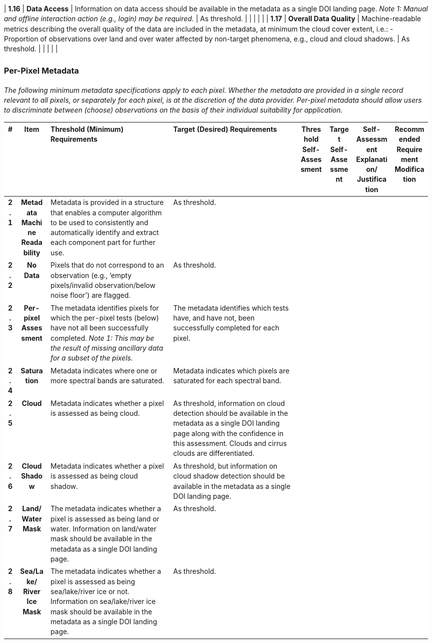 | **1.16** |          **Data Access**           | Information on data access should be available in the metadata as a single DOI landing page.&#10;*Note 1: Manual and offline interaction action (e.g., login) may be required.* | As threshold.                                                |                           |                        |                                            |                                      |
| **1.17** |      **Overall Data Quality**      | Machine-readable metrics describing the overall quality of the data are included in the metadata, at minimum the cloud cover extent, i.e.: &#10;- Proportion of observations over land and over water affected by non-target phenomena, e.g., cloud and cloud shadows. | As threshold.                                                |                           |                        |                                            |                                      |

### Per-Pixel Metadata

*The following minimum metadata specifications apply to each pixel. Whether the metadata are provided in a single record relevant to all pixels, or separately for each pixel, is at the discretion of the data provider. Per-pixel metadata should allow users to discriminate between (choose) observations on the basis of their individual suitability for application.*

|    #     |                            Item                             | Threshold (Minimum) Requirements                             | Target (Desired) Requirements                                | Threshold Self-Assessment | Target Self-Assessment | Self-Assessment Explanation/ Justification | Recommended Requirement Modification |
| :------: | :---------------------------------------------------------: | :----------------------------------------------------------- | :----------------------------------------------------------- | :-----------------------: | :--------------------: | :----------------------------------------: | :----------------------------------: |
| **2.1**  |              **Metadata Machine Readability**               | Metadata is provided in a structure that enables a computer algorithm to be used to consistently and automatically identify and extract each component part for further use. | As threshold.                                                |                           |                        |                                            |                                      |
| **2.2**  |                         **No Data**                         | Pixels that do not correspond to an observation (e.g., ‘empty pixels/invalid observation/below noise floor’) are flagged. | As threshold.                                                |                           |                        |                                            |                                      |
| **2.3**  |                  **Per-pixel Assessment**                   | The metadata identifies pixels for which the per-pixel tests (below) have not all been successfully completed.&#10;*Note 1: This may be the result of missing ancillary data for a subset of the pixels.* | The metadata identifies which tests have, and have not, been successfully completed for each pixel. |                           |                        |                                            |                                      |
| **2.4**  |                       **Saturation**                        | Metadata indicates where one or more spectral bands are saturated. | Metadata indicates which pixels are saturated for each spectral band. |                           |                        |                                            |                                      |
| **2.5**  |                          **Cloud**                          | Metadata indicates whether a pixel is assessed as being cloud. | As threshold, information on cloud detection should be available in the metadata as a single DOI landing page along with the confidence in this assessment. Clouds and cirrus clouds are differentiated. |                           |                        |                                            |                                      |
| **2.6**  |                      **Cloud Shadow**                       | Metadata indicates whether a pixel is assessed as being cloud shadow. | As threshold, but information on cloud shadow detection should be available in the metadata as a single DOI landing page. |                           |                        |                                            |                                      |
| **2.7**  |                     **Land/Water Mask**                     | The metadata indicates whether a pixel is assessed as being land or water. Information on land/water mask should be available in the metadata as a single DOI landing page. | As threshold.                                                |                           |                        |                                            |                                      |
| **2.8**  |                **Sea/Lake/ River Ice Mask**                 | The metadata indicates whether a pixel is assessed as being sea/lake/river ice or not. Information on sea/lake/river ice mask should be available in the metadata as a single DOI landing page. | As threshold.                                                |                           |                        |                                            |                                      |